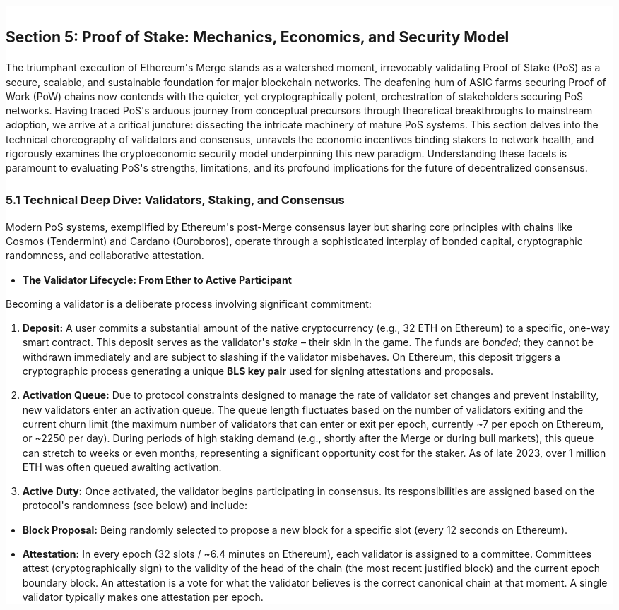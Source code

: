 

---





## Section 5: Proof of Stake: Mechanics, Economics, and Security Model

The triumphant execution of Ethereum's Merge stands as a watershed moment, irrevocably validating Proof of Stake (PoS) as a secure, scalable, and sustainable foundation for major blockchain networks. The deafening hum of ASIC farms securing Proof of Work (PoW) chains now contends with the quieter, yet cryptographically potent, orchestration of stakeholders securing PoS networks. Having traced PoS's arduous journey from conceptual precursors through theoretical breakthroughs to mainstream adoption, we arrive at a critical juncture: dissecting the intricate machinery of mature PoS systems. This section delves into the technical choreography of validators and consensus, unravels the economic incentives binding stakers to network health, and rigorously examines the cryptoeconomic security model underpinning this new paradigm. Understanding these facets is paramount to evaluating PoS's strengths, limitations, and its profound implications for the future of decentralized consensus.

### 5.1 Technical Deep Dive: Validators, Staking, and Consensus

Modern PoS systems, exemplified by Ethereum's post-Merge consensus layer but sharing core principles with chains like Cosmos (Tendermint) and Cardano (Ouroboros), operate through a sophisticated interplay of bonded capital, cryptographic randomness, and collaborative attestation.

*   **The Validator Lifecycle: From Ether to Active Participant**

Becoming a validator is a deliberate process involving significant commitment:

1.  **Deposit:** A user commits a substantial amount of the native cryptocurrency (e.g., 32 ETH on Ethereum) to a specific, one-way smart contract. This deposit serves as the validator's *stake* – their skin in the game. The funds are *bonded*; they cannot be withdrawn immediately and are subject to slashing if the validator misbehaves. On Ethereum, this deposit triggers a cryptographic process generating a unique **BLS key pair** used for signing attestations and proposals.

2.  **Activation Queue:** Due to protocol constraints designed to manage the rate of validator set changes and prevent instability, new validators enter an activation queue. The queue length fluctuates based on the number of validators exiting and the current churn limit (the maximum number of validators that can enter or exit per epoch, currently ~7 per epoch on Ethereum, or ~2250 per day). During periods of high staking demand (e.g., shortly after the Merge or during bull markets), this queue can stretch to weeks or even months, representing a significant opportunity cost for the staker. As of late 2023, over 1 million ETH was often queued awaiting activation.

3.  **Active Duty:** Once activated, the validator begins participating in consensus. Its responsibilities are assigned based on the protocol's randomness (see below) and include:

*   **Block Proposal:** Being randomly selected to propose a new block for a specific slot (every 12 seconds on Ethereum).

*   **Attestation:** In every epoch (32 slots / ~6.4 minutes on Ethereum), each validator is assigned to a committee. Committees attest (cryptographically sign) to the validity of the head of the chain (the most recent justified block) and the current epoch boundary block. An attestation is a vote for what the validator believes is the correct canonical chain at that moment. A single validator typically makes one attestation per epoch.
